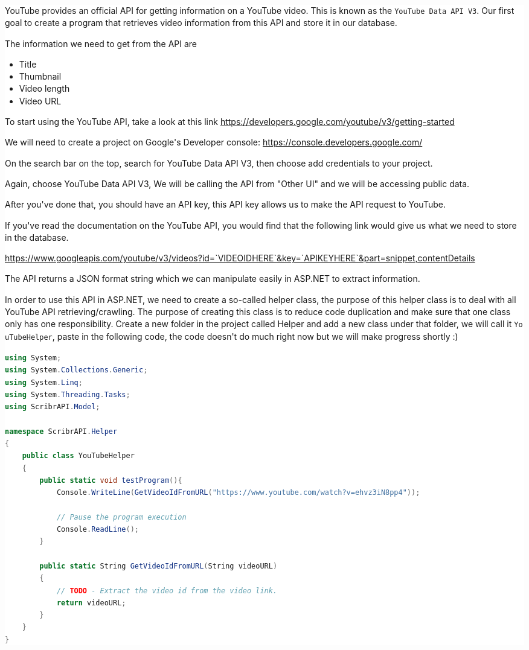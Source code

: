 YouTube provides an official API for getting information on a YouTube video. This is known as the `YouTube Data API V3`. Our first goal to create a program that retrieves video information from this API and store it in our database.

The information we need to get from the API are
* Title
* Thumbnail
* Video length
* Video URL 

To start using the YouTube API, take a look at this link
https://developers.google.com/youtube/v3/getting-started

We will need to create a project on Google's Developer console: https://console.developers.google.com/

On the search bar on the top, search for YouTube Data API V3, then choose add credentials to your project.

Again, choose YouTube Data API V3, We will be calling the API from "Other UI" and we will be accessing public data.

After you've done that, you should have an API key, this API key allows us to make the API request to YouTube.

If you've read the documentation on the YouTube API, you would find that the following link would give us what we need to store in the database.

https://www.googleapis.com/youtube/v3/videos?id=`VIDEOIDHERE`&key=`APIKEYHERE`&part=snippet,contentDetails

The API returns a JSON format string which we can manipulate easily in ASP.NET to extract information.

In order to use this API in ASP.NET, we need to create a so-called helper class, the purpose of this helper class is to deal with all YouTube API retrieving/crawling. The purpose of creating this class is to reduce code duplication and make sure that one class only has one responsibility. Create a new folder in the project called Helper and add a new class under that folder, we will call it `YouTubeHelper`, paste in the following code, the code doesn't do much right now but we will make progress shortly :)

```C#
using System;
using System.Collections.Generic;
using System.Linq;
using System.Threading.Tasks;
using ScribrAPI.Model;

namespace ScribrAPI.Helper
{
    public class YouTubeHelper
    {
        public static void testProgram(){
            Console.WriteLine(GetVideoIdFromURL("https://www.youtube.com/watch?v=ehvz3iN8pp4"));

            // Pause the program execution
            Console.ReadLine();
        }

        public static String GetVideoIdFromURL(String videoURL)
        {
            // TODO - Extract the video id from the video link.
            return videoURL;
        }
    }
}
```
